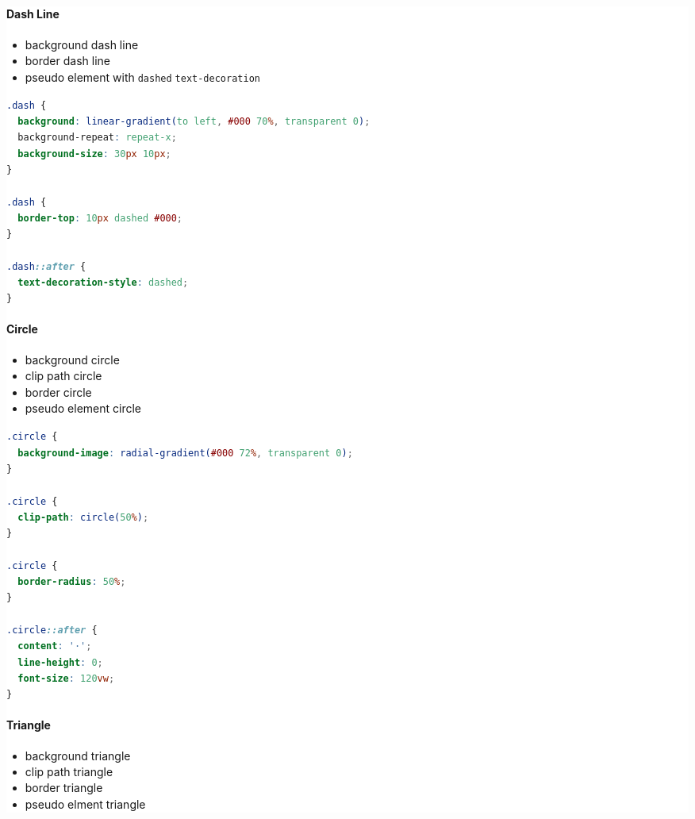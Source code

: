 #### Dash Line

- background dash line
- border dash line
- pseudo element with `dashed` `text-decoration`

```css
.dash {
  background: linear-gradient(to left, #000 70%, transparent 0);
  ​background-repeat: repeat-x;
  background-size: 30px 10px;
}

.dash {
  border-top: 10px dashed #000;
}

.dash::after {
  text-decoration-style: dashed;
}
```

#### Circle

- background circle
- clip path circle
- border circle
- pseudo element circle

```css
.circle {
  background-image: radial-gradient(#000 72%, transparent 0);
}

.circle {
  clip-path: circle(50%);
}

.circle {
  border-radius: 50%;
}

.circle::after {
  content: '·';
  line-height: 0;
  font-size: 120vw;
}
```

#### Triangle

- background triangle
- clip path triangle
- border triangle
- pseudo elment triangle
